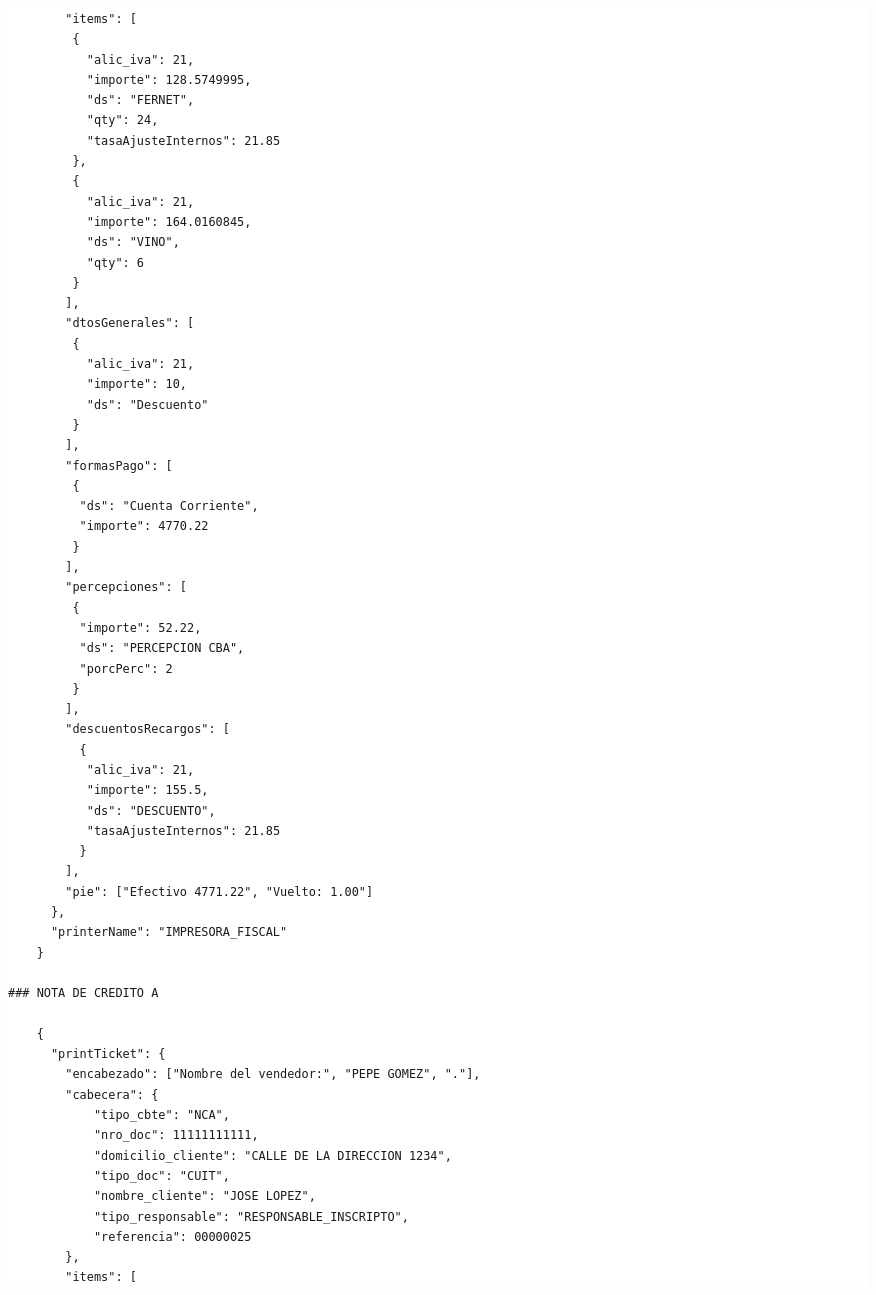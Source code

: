 ```
		"items": [
		 {
		   "alic_iva": 21,
		   "importe": 128.5749995,
		   "ds": "FERNET",
		   "qty": 24,
		   "tasaAjusteInternos": 21.85
		 }, 
		 {
		   "alic_iva": 21,
		   "importe": 164.0160845,
		   "ds": "VINO",
		   "qty": 6
		 }
		],
		"dtosGenerales": [
		 {
		   "alic_iva": 21,
		   "importe": 10,
		   "ds": "Descuento"
		 }
		],
		"formasPago": [
		 {
		  "ds": "Cuenta Corriente",
		  "importe": 4770.22
		 }
		],
		"percepciones": [
		 {
		  "importe": 52.22,
		  "ds": "PERCEPCION CBA",
		  "porcPerc": 2
		 }
		],
		"descuentosRecargos": [
		  {
		   "alic_iva": 21,
		   "importe": 155.5,
		   "ds": "DESCUENTO",
		   "tasaAjusteInternos": 21.85
		  }
		],
		"pie": ["Efectivo 4771.22", "Vuelto: 1.00"]
      },
	  "printerName": "IMPRESORA_FISCAL"
	}
  
### NOTA DE CREDITO A

	{
	  "printTicket": {
		"encabezado": ["Nombre del vendedor:", "PEPE GOMEZ", "."],
		"cabecera": {
			"tipo_cbte": "NCA",
			"nro_doc": 11111111111,
			"domicilio_cliente": "CALLE DE LA DIRECCION 1234",
			"tipo_doc": "CUIT",
			"nombre_cliente": "JOSE LOPEZ",
			"tipo_responsable": "RESPONSABLE_INSCRIPTO",
			"referencia": 00000025
		},
		"items": [
```